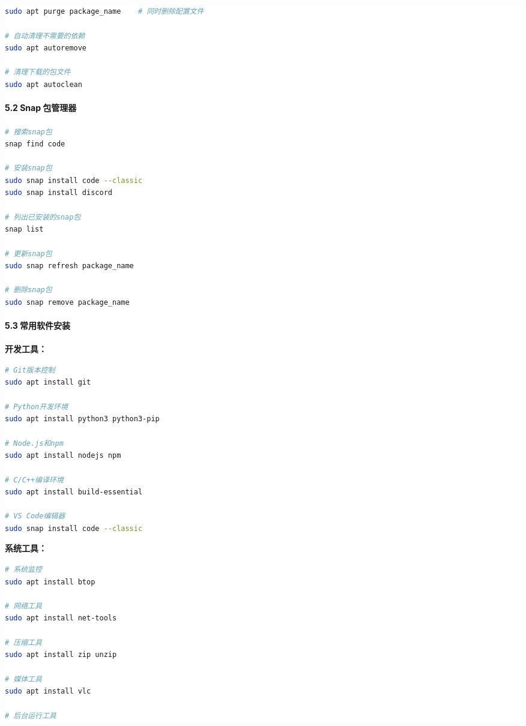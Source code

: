```bash
sudo apt purge package_name    # 同时删除配置文件

# 自动清理不需要的依赖
sudo apt autoremove

# 清理下载的包文件
sudo apt autoclean
```

#### 5.2 Snap 包管理器

```bash
# 搜索snap包
snap find code

# 安装snap包
sudo snap install code --classic
sudo snap install discord

# 列出已安装的snap包
snap list

# 更新snap包
sudo snap refresh package_name

# 删除snap包
sudo snap remove package_name
```

#### 5.3 常用软件安装

**开发工具：**

```bash
# Git版本控制
sudo apt install git

# Python开发环境
sudo apt install python3 python3-pip

# Node.js和npm
sudo apt install nodejs npm

# C/C++编译环境
sudo apt install build-essential

# VS Code编辑器
sudo snap install code --classic
```

**系统工具：**

```bash
# 系统监控
sudo apt install btop

# 网络工具
sudo apt install net-tools

# 压缩工具
sudo apt install zip unzip

# 媒体工具
sudo apt install vlc

# 后台运行工具
```